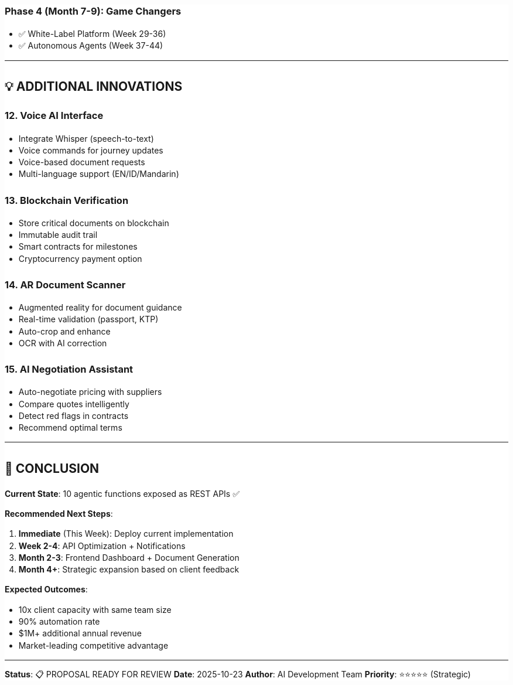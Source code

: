 ### **Phase 4 (Month 7-9): Game Changers**
- ✅ White-Label Platform (Week 29-36)
- ✅ Autonomous Agents (Week 37-44)

---

## 💡 ADDITIONAL INNOVATIONS

### **12. Voice AI Interface**
- Integrate Whisper (speech-to-text)
- Voice commands for journey updates
- Voice-based document requests
- Multi-language support (EN/ID/Mandarin)

### **13. Blockchain Verification**
- Store critical documents on blockchain
- Immutable audit trail
- Smart contracts for milestones
- Cryptocurrency payment option

### **14. AR Document Scanner**
- Augmented reality for document guidance
- Real-time validation (passport, KTP)
- Auto-crop and enhance
- OCR with AI correction

### **15. AI Negotiation Assistant**
- Auto-negotiate pricing with suppliers
- Compare quotes intelligently
- Detect red flags in contracts
- Recommend optimal terms

---

## 🎉 CONCLUSION

**Current State**: 10 agentic functions exposed as REST APIs ✅

**Recommended Next Steps**:
1. **Immediate** (This Week): Deploy current implementation
2. **Week 2-4**: API Optimization + Notifications
3. **Month 2-3**: Frontend Dashboard + Document Generation
4. **Month 4+**: Strategic expansion based on client feedback

**Expected Outcomes**:
- 10x client capacity with same team size
- 90% automation rate
- $1M+ additional annual revenue
- Market-leading competitive advantage

---

**Status**: 📋 PROPOSAL READY FOR REVIEW
**Date**: 2025-10-23
**Author**: AI Development Team
**Priority**: ⭐⭐⭐⭐⭐ (Strategic)

